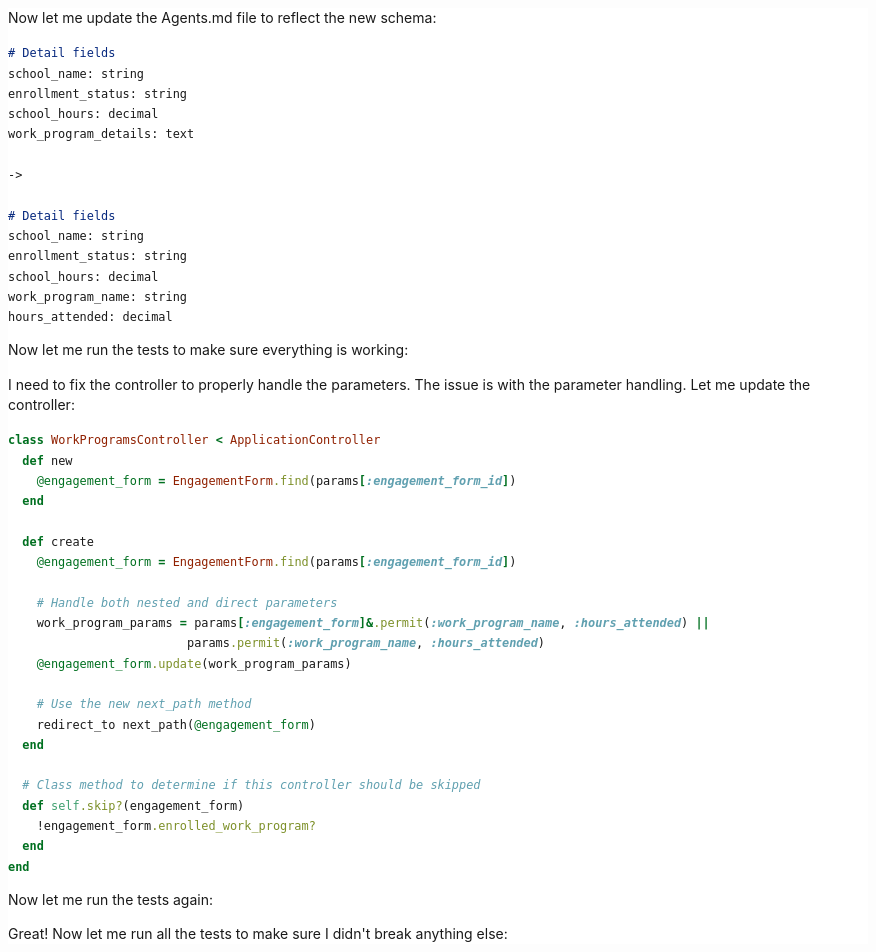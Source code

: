 Now let me update the Agents.md file to reflect the new schema:


```markdown
# Detail fields
school_name: string
enrollment_status: string
school_hours: decimal
work_program_details: text

->

# Detail fields
school_name: string
enrollment_status: string
school_hours: decimal
work_program_name: string
hours_attended: decimal
```

Now let me run the tests to make sure everything is working:


I need to fix the controller to properly handle the parameters. The issue is with the parameter handling. Let me update the controller:


```ruby
class WorkProgramsController < ApplicationController
  def new
    @engagement_form = EngagementForm.find(params[:engagement_form_id])
  end

  def create
    @engagement_form = EngagementForm.find(params[:engagement_form_id])
    
    # Handle both nested and direct parameters
    work_program_params = params[:engagement_form]&.permit(:work_program_name, :hours_attended) || 
                         params.permit(:work_program_name, :hours_attended)
    @engagement_form.update(work_program_params)
    
    # Use the new next_path method
    redirect_to next_path(@engagement_form)
  end
  
  # Class method to determine if this controller should be skipped
  def self.skip?(engagement_form)
    !engagement_form.enrolled_work_program?
  end
end
```

Now let me run the tests again:


Great! Now let me run all the tests to make sure I didn't break anything else:
